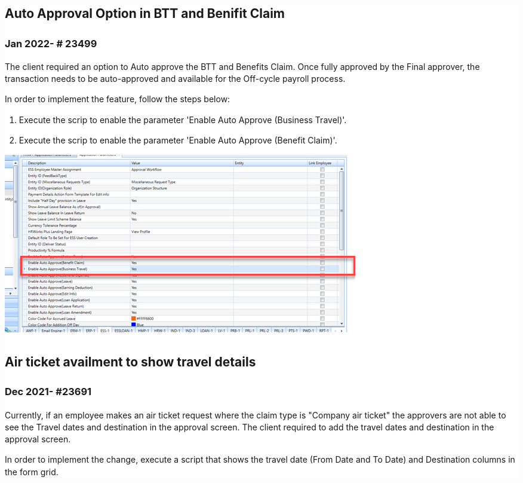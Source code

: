## Auto Approval Option in BTT and Benifit Claim

### Jan 2022- # 23499

The client required an option to Auto approve the BTT and Benefits
Claim. Once fully approved by the Final approver, the transaction needs
to be auto-approved and available for the Off-cycle payroll process.

In order to implement the feature, follow the steps below:

1.  Execute the scrip to enable the parameter 'Enable Auto Approve
    (Business Travel)\'.

2.  Execute the scrip to enable the parameter 'Enable Auto Approve
    (Benefit Claim)'.

![Graphical user interface, application, table Description automatically generated](../img/jan-2022/image4.png)

## Air ticket availment to show travel details

### Dec 2021- #23691

Currently, if an employee makes an air ticket request where the claim
type is "Company air ticket" the approvers are not able to see the
Travel dates and destination in the approval screen. The client required
to add the travel dates and destination in the approval screen.

In order to implement the change, execute a script that shows the travel
date (From Date and To Date) and Destination columns in the form grid.
